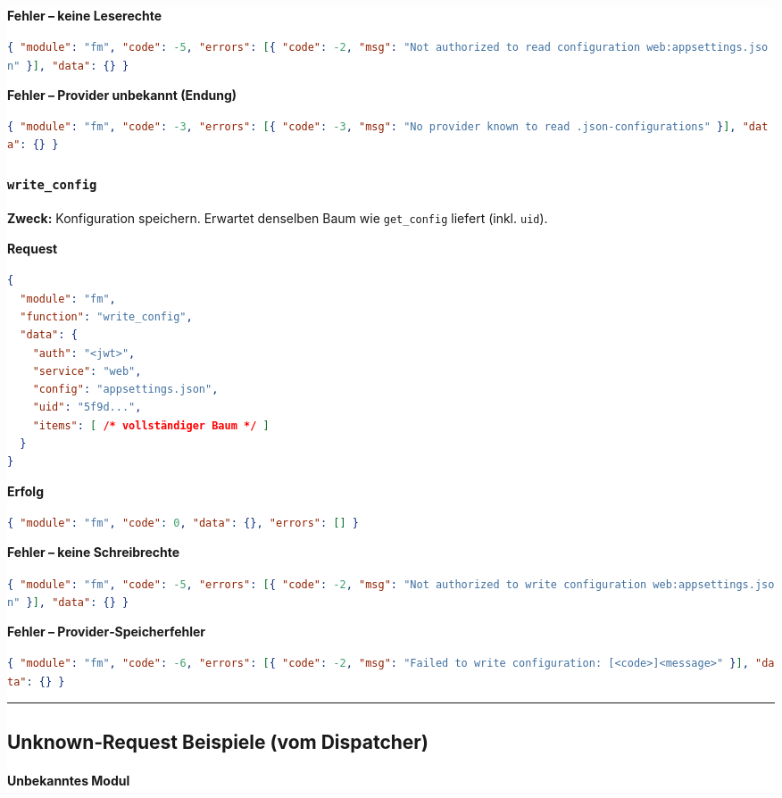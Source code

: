 **Fehler – keine Leserechte**

```json
{ "module": "fm", "code": -5, "errors": [{ "code": -2, "msg": "Not authorized to read configuration web:appsettings.json" }], "data": {} }
```

**Fehler – Provider unbekannt (Endung)**

```json
{ "module": "fm", "code": -3, "errors": [{ "code": -3, "msg": "No provider known to read .json-configurations" }], "data": {} }
```

### `write_config`

**Zweck:** Konfiguration speichern. Erwartet denselben Baum wie `get_config` liefert (inkl. `uid`).

**Request**

```json
{
  "module": "fm",
  "function": "write_config",
  "data": {
    "auth": "<jwt>",
    "service": "web",
    "config": "appsettings.json",
    "uid": "5f9d...",
    "items": [ /* vollständiger Baum */ ]
  }
}
```

**Erfolg**

```json
{ "module": "fm", "code": 0, "data": {}, "errors": [] }
```

**Fehler – keine Schreibrechte**

```json
{ "module": "fm", "code": -5, "errors": [{ "code": -2, "msg": "Not authorized to write configuration web:appsettings.json" }], "data": {} }
```

**Fehler – Provider‑Speicherfehler**

```json
{ "module": "fm", "code": -6, "errors": [{ "code": -2, "msg": "Failed to write configuration: [<code>]<message>" }], "data": {} }
```

---

## Unknown‑Request Beispiele (vom Dispatcher)

**Unbekanntes Modul**
